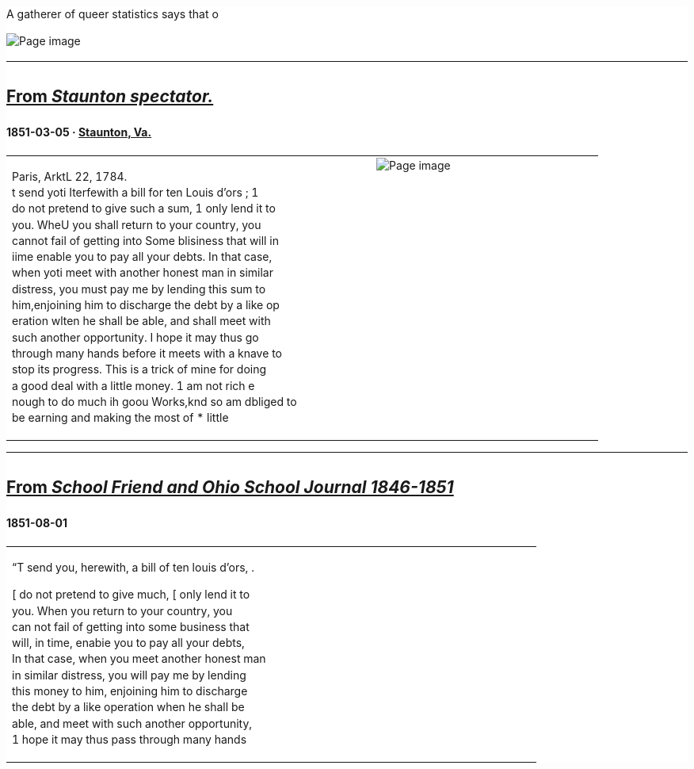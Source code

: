 A gatherer of queer statistics says that o
</td><td style="width: 50%; max-height: 75%; margin: auto; display: block;">
<img alt="Page image" src="https://iiif.archive.org/iiif/sim_huntress_1851-01-18_13_37&#0036;0/pct:25.855349,57.178150,21.069727,14.122976/,600/0/default.jpg"/>
</td>
</tr></table>

---

## [From _Staunton spectator._](https://chroniclingamerica.loc.gov/lccn/sn84024718/1851-03-05/ed-1/seq-1)

#### 1851-03-05 &middot; [Staunton, Va.](http://dbpedia.org/resource/Staunton%2C_Virginia)

<table style="width: 100%;"><tr><td style="width: 50%">

  
Paris, ArktL 22, 1784.  
t send yoti Iterfewith a bill for ten Louis d’ors ; 1  
do not pretend to give such a sum, 1 only lend it to  
you. WheU you shall return to your country, you  
cannot fail of getting into Some blisiness that will in  
iime enable you to pay all your debts. In that case,  
when yoti meet with another honest man in similar  
distress, you must pay me by lending this sum to  
him,enjoining him to discharge the debt by a like op­  
eration wlten he shall be able, and shall meet with  
such another opportunity. I hope it may thus go  
through many hands before it meets with a knave to  
stop its progress. This is a trick of mine for doing  
a good deal with a little money. 1 am not rich e­  
nough to do much ih goou Works,knd so am dbliged to  
be earning and making the most of * little
</td><td style="width: 50%; max-height: 75%; margin: auto; display: block;">
<img alt="Page image" src="https://chroniclingamerica.loc.gov/iiif/2/vi_kernals_ver02%2Fdata%2Fsn84024718%2F00414183736%2F1851030501%2F0242.jp2/pct:66.300217,40.104773,14.648932,8.336567/!600,600/0/default.jpg"/>
</td>
</tr></table>

---

## [From _School Friend and Ohio School Journal 1846-1851_](https://archive.org/details/sim_school-friend-and-ohio-school-journal_1851-08-01_5_11/page/n5/mode/1up?view=theater)

#### 1851-08-01

<table style="width: 100%;"><tr><td style="width: 50%">

  
“T send you, herewith, a bill of ten louis d’ors, .  
  
[ do not pretend to give much, [ only lend it to  
you. When you return to your country, you  
can not fail of getting into some business that  
will, in time, enabie you to pay all your debts,  
In that case, when you meet another honest man  
in similar distress, you will pay me by lending  
this money to him, enjoining him to discharge  
the debt by a like operation when he shall be  
able, and meet with such another opportunity,  
1 hope it may thus pass through many hands  
  